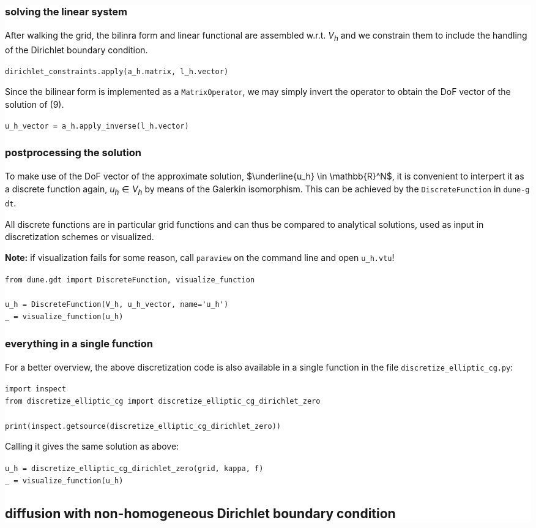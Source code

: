 ### solving the linear system

After walking the grid, the bilinra form and linear functional are assembled w.r.t. $V_h$ and we constrain them to include the handling of the Dirichlet boundary condition.

```{code-cell}
dirichlet_constraints.apply(a_h.matrix, l_h.vector)
```

Since the bilinear form is implemented as a `MatrixOperator`, we may simply invert the operator to obtain the DoF vector of the solution of $(9)$.

```{code-cell}
u_h_vector = a_h.apply_inverse(l_h.vector)
```

### postprocessing the solution

To make use of the DoF vector of the approximate solution, $\underline{u_h} \in \mathbb{R}^N$, it is convenient to interpert it as a discrete function again, $u_h \in V_h$ by means of the Galerkin isomorphism. This can be achieved by the `DiscreteFunction` in `dune-gdt`.

All discrete functions are in particular grid functions and can thus be compared to analytical solutions, used as input in discretization schemes or visualized.

**Note:** if visualization fails for some reason, call `paraview` on the command line and open `u_h.vtu`!

```{code-cell}
from dune.gdt import DiscreteFunction, visualize_function

u_h = DiscreteFunction(V_h, u_h_vector, name='u_h')
_ = visualize_function(u_h)
```

### everything in a single function

For a better overview, the above discretization code is also available in a single function in the file `discretize_elliptic_cg.py`:

```{code-cell}
import inspect
from discretize_elliptic_cg import discretize_elliptic_cg_dirichlet_zero

print(inspect.getsource(discretize_elliptic_cg_dirichlet_zero))
```

Calling it gives the same solution as above:

```{code-cell}
u_h = discretize_elliptic_cg_dirichlet_zero(grid, kappa, f)
_ = visualize_function(u_h)
```

## diffusion with non-homogeneous Dirichlet boundary condition
